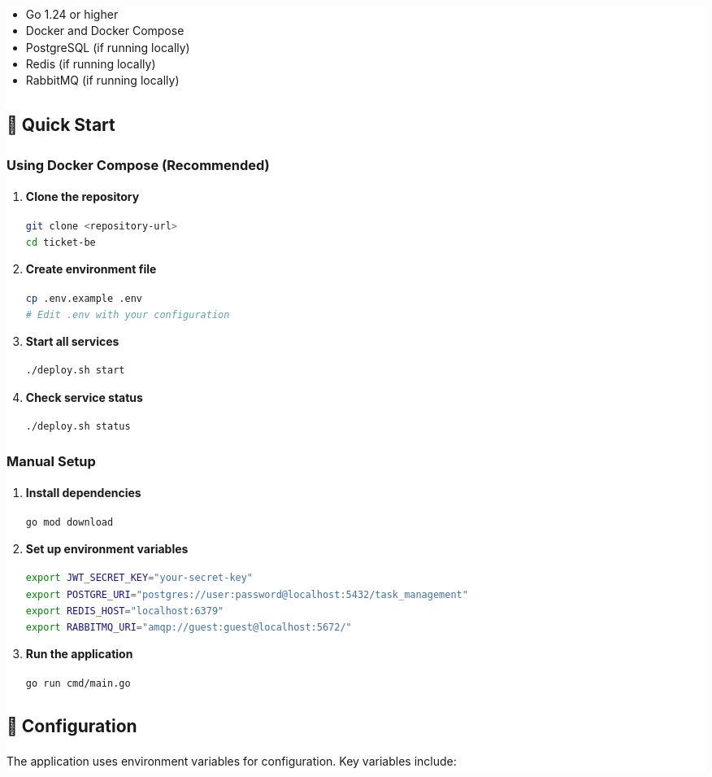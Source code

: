 - Go 1.24 or higher
- Docker and Docker Compose
- PostgreSQL (if running locally)
- Redis (if running locally)
- RabbitMQ (if running locally)

## 🚀 Quick Start

### Using Docker Compose (Recommended)

1. **Clone the repository**
   ```bash
   git clone <repository-url>
   cd ticket-be
   ```

2. **Create environment file**
   ```bash
   cp .env.example .env
   # Edit .env with your configuration
   ```

3. **Start all services**
   ```bash
   ./deploy.sh start
   ```

4. **Check service status**
   ```bash
   ./deploy.sh status
   ```

### Manual Setup

1. **Install dependencies**
   ```bash
   go mod download
   ```

2. **Set up environment variables**
   ```bash
   export JWT_SECRET_KEY="your-secret-key"
   export POSTGRE_URI="postgres://user:password@localhost:5432/task_management"
   export REDIS_HOST="localhost:6379"
   export RABBITMQ_URI="amqp://guest:guest@localhost:5672/"
   ```

3. **Run the application**
   ```bash
   go run cmd/main.go
   ```

## 🔧 Configuration

The application uses environment variables for configuration. Key variables include:
